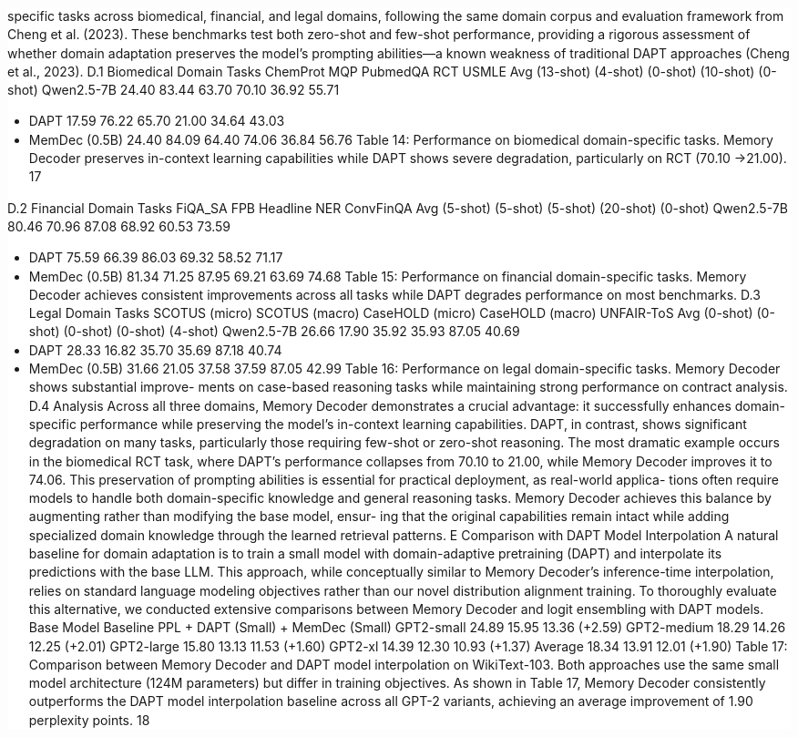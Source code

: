 specific tasks across biomedical, financial, and legal domains, following the same domain corpus and
evaluation framework from Cheng et al. (2023). These benchmarks test both zero-shot and few-shot
performance, providing a rigorous assessment of whether domain adaptation preserves the model’s
prompting abilities—a known weakness of traditional DAPT approaches (Cheng et al., 2023).
D.1 Biomedical Domain Tasks
ChemProt MQP PubmedQA RCT USMLE Avg
(13-shot) (4-shot) (0-shot) (10-shot) (0-shot)
Qwen2.5-7B 24.40 83.44 63.70 70.10 36.92 55.71
+ DAPT 17.59 76.22 65.70 21.00 34.64 43.03
+ MemDec (0.5B) 24.40 84.09 64.40 74.06 36.84 56.76
Table 14: Performance on biomedical domain-specific tasks. Memory Decoder preserves in-context
learning capabilities while DAPT shows severe degradation, particularly on RCT (70.10 →21.00).
17

D.2 Financial Domain Tasks
FiQA_SA FPB Headline NER ConvFinQA Avg
(5-shot) (5-shot) (5-shot) (20-shot) (0-shot)
Qwen2.5-7B 80.46 70.96 87.08 68.92 60.53 73.59
+ DAPT 75.59 66.39 86.03 69.32 58.52 71.17
+ MemDec (0.5B) 81.34 71.25 87.95 69.21 63.69 74.68
Table 15: Performance on financial domain-specific tasks. Memory Decoder achieves consistent
improvements across all tasks while DAPT degrades performance on most benchmarks.
D.3 Legal Domain Tasks
SCOTUS (micro) SCOTUS (macro) CaseHOLD (micro) CaseHOLD (macro) UNFAIR-ToS Avg
(0-shot) (0-shot) (0-shot) (0-shot) (4-shot)
Qwen2.5-7B 26.66 17.90 35.92 35.93 87.05 40.69
+ DAPT 28.33 16.82 35.70 35.69 87.18 40.74
+ MemDec (0.5B) 31.66 21.05 37.58 37.59 87.05 42.99
Table 16: Performance on legal domain-specific tasks. Memory Decoder shows substantial improve-
ments on case-based reasoning tasks while maintaining strong performance on contract analysis.
D.4 Analysis
Across all three domains, Memory Decoder demonstrates a crucial advantage: it successfully enhances
domain-specific performance while preserving the model’s in-context learning capabilities. DAPT,
in contrast, shows significant degradation on many tasks, particularly those requiring few-shot or
zero-shot reasoning. The most dramatic example occurs in the biomedical RCT task, where DAPT’s
performance collapses from 70.10 to 21.00, while Memory Decoder improves it to 74.06.
This preservation of prompting abilities is essential for practical deployment, as real-world applica-
tions often require models to handle both domain-specific knowledge and general reasoning tasks.
Memory Decoder achieves this balance by augmenting rather than modifying the base model, ensur-
ing that the original capabilities remain intact while adding specialized domain knowledge through
the learned retrieval patterns.
E Comparison with DAPT Model Interpolation
A natural baseline for domain adaptation is to train a small model with domain-adaptive pretraining
(DAPT) and interpolate its predictions with the base LLM. This approach, while conceptually similar
to Memory Decoder’s inference-time interpolation, relies on standard language modeling objectives
rather than our novel distribution alignment training. To thoroughly evaluate this alternative, we
conducted extensive comparisons between Memory Decoder and logit ensembling with DAPT
models.
Base Model Baseline PPL + DAPT (Small) + MemDec (Small)
GPT2-small 24.89 15.95 13.36 (+2.59)
GPT2-medium 18.29 14.26 12.25 (+2.01)
GPT2-large 15.80 13.13 11.53 (+1.60)
GPT2-xl 14.39 12.30 10.93 (+1.37)
Average 18.34 13.91 12.01 (+1.90)
Table 17: Comparison between Memory Decoder and DAPT model interpolation on WikiText-103.
Both approaches use the same small model architecture (124M parameters) but differ in training
objectives.
As shown in Table 17, Memory Decoder consistently outperforms the DAPT model interpolation
baseline across all GPT-2 variants, achieving an average improvement of 1.90 perplexity points.
18
